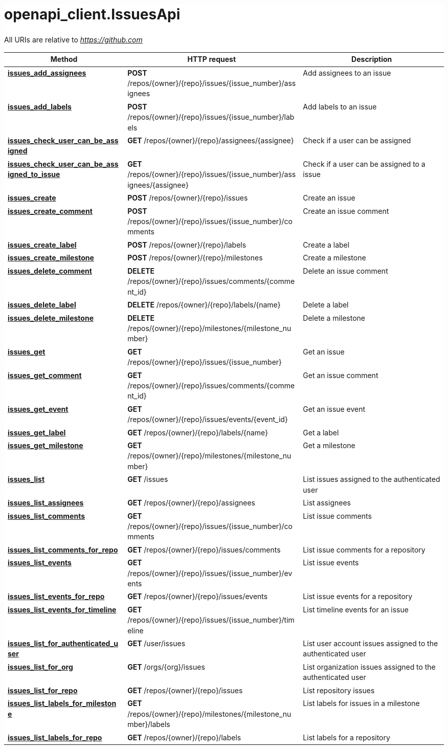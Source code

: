 # openapi_client.IssuesApi

All URIs are relative to *https://github.com*

Method | HTTP request | Description
------------- | ------------- | -------------
[**issues_add_assignees**](IssuesApi.md#issues_add_assignees) | **POST** /repos/{owner}/{repo}/issues/{issue_number}/assignees | Add assignees to an issue
[**issues_add_labels**](IssuesApi.md#issues_add_labels) | **POST** /repos/{owner}/{repo}/issues/{issue_number}/labels | Add labels to an issue
[**issues_check_user_can_be_assigned**](IssuesApi.md#issues_check_user_can_be_assigned) | **GET** /repos/{owner}/{repo}/assignees/{assignee} | Check if a user can be assigned
[**issues_check_user_can_be_assigned_to_issue**](IssuesApi.md#issues_check_user_can_be_assigned_to_issue) | **GET** /repos/{owner}/{repo}/issues/{issue_number}/assignees/{assignee} | Check if a user can be assigned to a issue
[**issues_create**](IssuesApi.md#issues_create) | **POST** /repos/{owner}/{repo}/issues | Create an issue
[**issues_create_comment**](IssuesApi.md#issues_create_comment) | **POST** /repos/{owner}/{repo}/issues/{issue_number}/comments | Create an issue comment
[**issues_create_label**](IssuesApi.md#issues_create_label) | **POST** /repos/{owner}/{repo}/labels | Create a label
[**issues_create_milestone**](IssuesApi.md#issues_create_milestone) | **POST** /repos/{owner}/{repo}/milestones | Create a milestone
[**issues_delete_comment**](IssuesApi.md#issues_delete_comment) | **DELETE** /repos/{owner}/{repo}/issues/comments/{comment_id} | Delete an issue comment
[**issues_delete_label**](IssuesApi.md#issues_delete_label) | **DELETE** /repos/{owner}/{repo}/labels/{name} | Delete a label
[**issues_delete_milestone**](IssuesApi.md#issues_delete_milestone) | **DELETE** /repos/{owner}/{repo}/milestones/{milestone_number} | Delete a milestone
[**issues_get**](IssuesApi.md#issues_get) | **GET** /repos/{owner}/{repo}/issues/{issue_number} | Get an issue
[**issues_get_comment**](IssuesApi.md#issues_get_comment) | **GET** /repos/{owner}/{repo}/issues/comments/{comment_id} | Get an issue comment
[**issues_get_event**](IssuesApi.md#issues_get_event) | **GET** /repos/{owner}/{repo}/issues/events/{event_id} | Get an issue event
[**issues_get_label**](IssuesApi.md#issues_get_label) | **GET** /repos/{owner}/{repo}/labels/{name} | Get a label
[**issues_get_milestone**](IssuesApi.md#issues_get_milestone) | **GET** /repos/{owner}/{repo}/milestones/{milestone_number} | Get a milestone
[**issues_list**](IssuesApi.md#issues_list) | **GET** /issues | List issues assigned to the authenticated user
[**issues_list_assignees**](IssuesApi.md#issues_list_assignees) | **GET** /repos/{owner}/{repo}/assignees | List assignees
[**issues_list_comments**](IssuesApi.md#issues_list_comments) | **GET** /repos/{owner}/{repo}/issues/{issue_number}/comments | List issue comments
[**issues_list_comments_for_repo**](IssuesApi.md#issues_list_comments_for_repo) | **GET** /repos/{owner}/{repo}/issues/comments | List issue comments for a repository
[**issues_list_events**](IssuesApi.md#issues_list_events) | **GET** /repos/{owner}/{repo}/issues/{issue_number}/events | List issue events
[**issues_list_events_for_repo**](IssuesApi.md#issues_list_events_for_repo) | **GET** /repos/{owner}/{repo}/issues/events | List issue events for a repository
[**issues_list_events_for_timeline**](IssuesApi.md#issues_list_events_for_timeline) | **GET** /repos/{owner}/{repo}/issues/{issue_number}/timeline | List timeline events for an issue
[**issues_list_for_authenticated_user**](IssuesApi.md#issues_list_for_authenticated_user) | **GET** /user/issues | List user account issues assigned to the authenticated user
[**issues_list_for_org**](IssuesApi.md#issues_list_for_org) | **GET** /orgs/{org}/issues | List organization issues assigned to the authenticated user
[**issues_list_for_repo**](IssuesApi.md#issues_list_for_repo) | **GET** /repos/{owner}/{repo}/issues | List repository issues
[**issues_list_labels_for_milestone**](IssuesApi.md#issues_list_labels_for_milestone) | **GET** /repos/{owner}/{repo}/milestones/{milestone_number}/labels | List labels for issues in a milestone
[**issues_list_labels_for_repo**](IssuesApi.md#issues_list_labels_for_repo) | **GET** /repos/{owner}/{repo}/labels | List labels for a repository